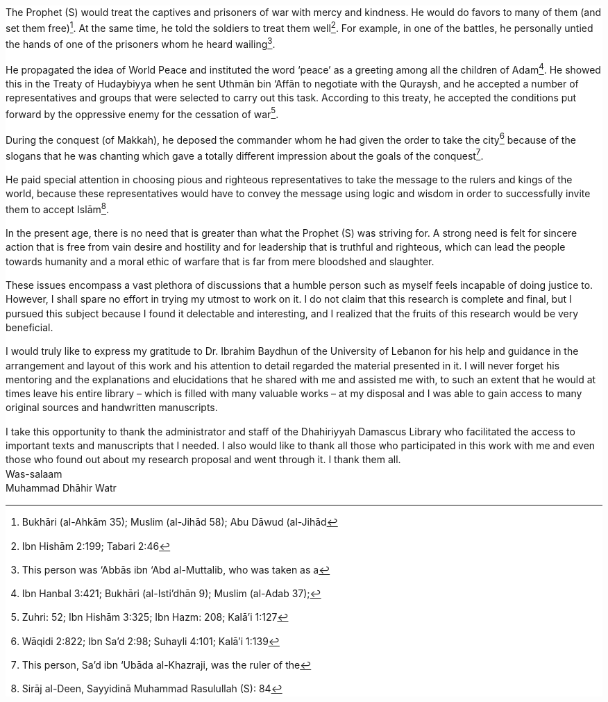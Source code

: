 The Prophet (S) would treat the captives and prisoners of war with mercy
and kindness. He would do favors to many of them (and set them
free)[^95]. At the same time, he told the soldiers to treat them
well[^96]. For example, in one of the battles, he personally untied the
hands of one of the prisoners whom he heard wailing[^97].

He propagated the idea of World Peace and instituted the word ‘peace’ as
a greeting among all the children of Adam[^98]. He showed this in the
Treaty of Hudaybiyya when he sent Uthmān bin ‘Affān to negotiate with
the Quraysh, and he accepted a number of representatives and groups that
were selected to carry out this task. According to this treaty, he
accepted the conditions put forward by the oppressive enemy for the
cessation of war[^99].

During the conquest (of Makkah), he deposed the commander whom he had
given the order to take the city[^100] because of the slogans that he
was chanting which gave a totally different impression about the goals
of the conquest[^101].

He paid special attention in choosing pious and righteous
representatives to take the message to the rulers and kings of the
world, because these representatives would have to convey the message
using logic and wisdom in order to successfully invite them to accept
Islām[^102].

In the present age, there is no need that is greater than what the
Prophet (S) was striving for. A strong need is felt for sincere action
that is free from vain desire and hostility and for leadership that is
truthful and righteous, which can lead the people towards humanity and a
moral ethic of warfare that is far from mere bloodshed and slaughter.

These issues encompass a vast plethora of discussions that a humble
person such as myself feels incapable of doing justice to. However, I
shall spare no effort in trying my utmost to work on it. I do not claim
that this research is complete and final, but I pursued this subject
because I found it delectable and interesting, and I realized that the
fruits of this research would be very beneficial.

I would truly like to express my gratitude to Dr. Ibrahim Baydhun of the
University of Lebanon for his help and guidance in the arrangement and
layout of this work and his attention to detail regarded the material
presented in it. I will never forget his mentoring and the explanations
and elucidations that he shared with me and assisted me with, to such an
extent that he would at times leave his entire library – which is filled
with many valuable works – at my disposal and I was able to gain access
to many original sources and handwritten manuscripts.

I take this opportunity to thank the administrator and staff of the
Dhahiriyyah Damascus Library who facilitated the access to important
texts and manuscripts that I needed. I also would like to thank all
those who participated in this work with me and even those who found out
about my research proposal and went through it. I thank them all.  
 Was-salaam  
 Muhammad Dhāhir Watr


[^1]: The Sariya missions were military missions in which the Holy
[^2]: Wars, unlike Sariya missions, were fought in the open, with a
[^3]: Wāqidi, al-Maghāzi 1:8-10; Ibn Hishām, al-Seerah al-Nabawiyyah
[^4]: See: Ibn Is’hāq, Zuhri, Wāqidi, Ibn Hazm, Kalā’i, Ibn Sayyid
[^5]: Bukhāri, Sahih (Bāb al-Maghāzi, hadith no. 53); Tirmidhi, Sahih
[^6]: Bukhāri (al-Jihād, hadith no. 102); Muslim (Bāb al-Imārah, hadith
[^7]: The Holy Qur’ān 2:211; Ibn Hanbal, al-Musnad 5:437
[^8]: Wāqidi 2:496, 3:903; Ibn Hishām 3:213; Ibn Sa’d 2:53, 77, 3:2, 90;
[^9]: Ibn Hishām 3:50, 4:42; Ibn Sa’d 1:147, 2:24; Muslim 3:1386; Abu
[^10]: Q8:65; Zuhri, al-Maghāzi al-Nabawiyya: 86; Wāqidi 1:182; Bukhāri
[^11]: Wāqidi 1:335; Bukhāri (al-Maghāzi 29); Abu Dāwud (al-Jihād 156);
[^12]: Bukhāri (al-Janā’iz 80, al-Maghāzi 18); Tirmidhi (al-Da’awāt 82)
[^13]: Bukhāri (al-Jihād 82); Tirmidhi (al-Shamā’il 1); Tabari 2:326;
[^14]: Ibn Bakār, Jamharah Nasab Quraysh 1:362; Ibn ‘Abd Rabbih, al-Iqd
[^15]: Ibn Hanbal 1:406; Ibn Hishām 4:55; Tabari, Tafseer al-Tabari
[^16]: Bukhāri (al-Jizyah, al-Adab, al-Eimān, al-Sayd, al-Maghāzi); Ibn
[^17]: Ibn Sa’d 1:147; Tabari 2:355; Suhayli, al-Rawdh al-Anf 2:252;
[^18]: Wāqidi 1:275; Ibn Sa’d 2:29; Tabari: 520; Ibn Atheer, al-Kāmil fi
[^19]: Q8:65; Bukhāri (al-Jihād 110); Nasā’i (al-Jihād 18)
[^20]: Q6:54; Q9:128; Bukhāri and Nasā’i (Ibid.)
[^21]: Q33:33
[^22]: Before the start of the Battle of Uhud, the Holy Prophet (S) went
[^23]: Q6:33; Q7:206, 168; Q8:1; Q15:88; Bukhāri (al-Hanbalā’ 50, 54,
[^24]: Q16:90; Q42:15; Wāqidi 1:182, 194; Bukhāri (al-Madhālim 5, 6);
[^25]: Q6:19; Abu Dāwud (al-Sunan 10)
[^26]: Ibn Sa’d 2:1; Suhayli 2:252; Tabari 2:421, 499, 3:389
[^27]: Q33:71; Wāqidi 1:21; Bukhāri (al-Ahkām 4)
[^28]: Michael H. Hart, the 100: a ranking of the most influential
[^29]: W. Montgomery Watt, Mohammad at Mecca, Oxford, 1953, p. 52
[^30]: Ibn Sa’d 2:770; Ibn ‘Asākir, Tārikh Madinat Dimishq 15:397; Ibn
[^31]: Ibn Hishām 2:264, 4:170
[^32]: Wāqidi 1:177; Ibn Hishām 3:245; Ibn Sa’d; Tabari 2:583
[^33]: Bukhāri (al-Jihād 102); al-Dārimi, Sunan (Bāb al-Siyar 8)
[^34]: The number of Sariya missions that the Prophet (S) sent has been
[^35]: Q28:57; Bukhāri (al-Manāqib, al-Maghāzi); Abu Dāwud (al-Jihād)
[^36]: The Prophet (S) had created an institution that was known as the
[^37]: Of course this may be true for a specific period of time, during
[^38]: To find out more about him refer to: Ibn ‘Abd al-Barr, al-Isti’āb
[^39]: Ibn ‘Abd al-Barr 2:606; Ibn Atheer 2:291
[^40]: Ibn ‘Abd al-Barr 2:427; Ibn Atheer 2:101
[^41]: The respected author has followed a wrong track with regards to
[^42]: The Arabs in the age of Jāhiliyya had no specific organization in
[^43]: Bukhāri (al-Maghāzi 31, 38); Muslim (al-Jihād 42). Today it is
[^44]: In the Battle of Ahzāb, the Holy Prophet (S) sent Hudhayfa ibn
[^45]: Wāqidi 2:670; Ibn Hishām 3:344. During the Conquest of Makkah,
[^46]: Wāqidi 1:182, 194; Ibn Hishām 3:46; Ibn Sa’d 2:21, 35, 44
[^47]: It has always been the case that gaining an advantage over the
[^48]: See: al-Harb al-Khātifah in Ibn Hishām 2:248, 3:69; Ibn Sa’d 2:7,
[^49]: Zuhri: 86; Ibn Hishām 3:181; Bukhāri (al-Jihād: 38)
[^50]: The Holy Prophet (S) commanded the digging of a trench around the
[^51]: The Prophet (S) used this strategy in the Battle of Khaybar, Bani
[^52]: For more details see: Asghar Qā’idān, Tārikh wa Athāre Islāmiye
[^53]: When Salmān gave the suggestion that the Muslims should dig a
[^54]: Wāqidi 2:792, 803; Ibn Hishām 4:44; Ibn Sa’d 2:98; Tabari 3:56
[^55]: War of the city and streets is one of the most important types of
[^56]: Wāqidi 2:825; Ibn Hishām 4:44; Tabari 3:54
[^57]: After the polytheists had broken the Treaty of Hudaybiyya, the
[^58]: Wāqidi 1:195, 2:496; Ibn Hishām 3:50; Ibn Sa’d 2:23; Tabari 2:181
[^59]: Shaybāni, Sharh Siyar al-Kabir 1:119; Ibn Sayyid al-Nās 2:64
[^60]: Wāqidi 1:404; Ibn Hishām 3:302; Ibn Atheer, Usd al-Ghābah 4:2,
[^61]: Q4:84; Bukhāri (al-Maghāzi 17); Muslim (al-Amārah 117)
[^62]: Wāqidi 2:245 onwards; Ibn Hishām 2:267, 4:37, 39
[^63]: Zuhri: 63, 71; Wāqidi 1:9 & 2:534; Ibn Hishām 4:161, 2:241,
[^64]: Wāqidi 2:658 onwards; Suhayli 4:65; Ibn Sayyid al-Nās 2:201
[^65]: Wāqidi 3:927; Ibn Sa’d 2:114; Ibn Sayyid al-Nās 2:201 onwards
[^66]: The Battle of Hunayn took place in 8 A.H. after the Conquest of
[^67]: Zuhri: 151. Such an incident never transpired in any of the
[^68]: From the past up till today, the issue of supplies and provisions
[^69]: The author gives more details about this in the fifth section.
[^70]: Bukhāri (al-Maghāzi 17); Muslim (al-Amāra 143)
[^71]: Bukhāri (al-Maghāzi 65); Abu Dāwud (al-Ati’mah 46); Ibn Sayyid
[^72]: Ibn Hanbal 6:346; Bukhāri (al-Maghāzi 35); Kalā’i 1:132
[^73]: Wāqidi 2:578; Ibn Hazm: 251; Ibn Katheer, al-Bidāya wan-Nihāya
[^74]: The fact that the Prophet (S) never used to store food and grain
[^75]: Wāqidi 1:378; Bukhāri (al-Jihād 80); Muslim (al-Jihād 49)
[^76]: Dārimi (Muqaddima 2); Abu Dāwud (al-Jihād 107); Kalā’i 1:130
[^77]: Wāqidi 2:644; Bukhāri (al-Madina 12); Abu Dāwud (al-Tibb 24)
[^78]: These missions in the Muslim army were carried under the
[^79]: Wāqidi 1:26, 396; Ibn Hishām 3:181, 346; Tabari 2:513, 3:10
[^80]: Wāqidi 1:9; Ibn Sa’d 2:2; Suhayli 3:27; Kalā’i 1:139; Ibn Sayyid
[^81]: Ibn Hishām 2:287; Ibn Hanbal 5:420; Abu Dāwud (al-Jihād 107)
[^82]: In the third chapter of this book, the issue of parading the army
[^83]: Q21:107; Muslim (Bāb al-Birr wal-Jannah)
[^84]: Muslim (Bāb al-‘Itq 16)
[^85]: Bukhāri (al-Jihād 102); Muslim (al-Amāra 117)
[^86]: Tirmidhi (al-Manāqib)
[^87]: Q2:208; Q8:61; Ibn Hanbal 2:246; Bukhāri (al-Adab 91)
[^88]: Bukhāri (al-Anbiyā 50, 54); Tabari 3:49
[^89]: Shaybāni, Sharh al-Siyar al-Kubrā 1:42; Abu Dāwud (al-Jihād 82)
[^90]: Bukhāri (al-Madhālim 30, al-Dhabā’ih 25, al-Maghāzi 36); Abu
[^91]: Bukhāri (al-Adhān 17,18); Muslim (al-Nadhr 8); Abu Dāwud
[^92]: The Holy Prophet (S) conquered Makkah and purified this holy
[^93]: Suhayli 3:253; Kalā’i 1:112; Qurtubi, al-Jāmi’ al-Ahkām al-Qur’ān
[^94]: ‘Amr ibn Hārith was from the tribe of Bani Mahārib. He approached
[^95]: Bukhāri (al-Ahkām 35); Muslim (al-Jihād 58); Abu Dāwud (al-Jihād
[^96]: Ibn Hishām 2:199; Tabari 2:46
[^97]: This person was ‘Abbās ibn ‘Abd al-Muttalib, who was taken as a
[^98]: Ibn Hanbal 3:421; Bukhāri (al-Isti’dhān 9); Muslim (al-Adab 37);
[^99]: Zuhri: 52; Ibn Hishām 3:325; Ibn Hazm: 208; Kalā’i 1:127
[^100]: Wāqidi 2:822; Ibn Sa’d 2:98; Suhayli 4:101; Kalā’i 1:139
[^101]: This person, Sa’d ibn ‘Ubāda al-Khazraji, was the ruler of the
[^102]: Sirāj al-Deen, Sayyidinā Muhammad Rasulullah (S): 84